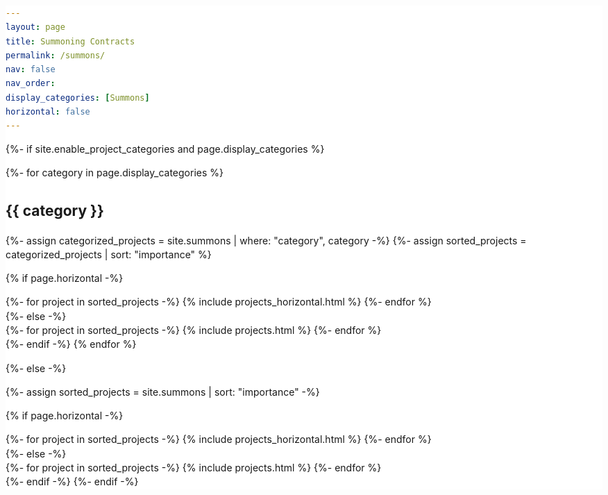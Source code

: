 ```yaml
---
layout: page
title: Summoning Contracts
permalink: /summons/
nav: false
nav_order: 
display_categories: [Summons]
horizontal: false
---
```



<div class="projects">
{%- if site.enable_project_categories and page.display_categories %}
  
  {%- for category in page.display_categories %}
  <h2 class="category">{{ category }}</h2>
  {%- assign categorized_projects = site.summons | where: "category", category -%}
  {%- assign sorted_projects = categorized_projects | sort: "importance" %}
  
  {% if page.horizontal -%}
  <div class="container">
    <div class="row row-cols-2">
    {%- for project in sorted_projects -%}
      {% include projects_horizontal.html %}
    {%- endfor %}
    </div>
  </div>
  {%- else -%}
  <div class="grid">
    {%- for project in sorted_projects -%}
      {% include projects.html %}
    {%- endfor %}
  </div>
  {%- endif -%}
  {% endfor %}

{%- else -%}

  {%- assign sorted_projects = site.summons | sort: "importance" -%}
  
  {% if page.horizontal -%}
  <div class="container">
    <div class="row row-cols-2">
    {%- for project in sorted_projects -%}
      {% include projects_horizontal.html %}
    {%- endfor %}
    </div>
  </div>
  {%- else -%}
  <div class="grid">
    {%- for project in sorted_projects -%}
      {% include projects.html %}
    {%- endfor %}
  </div>
  {%- endif -%}
{%- endif -%}
</div>
